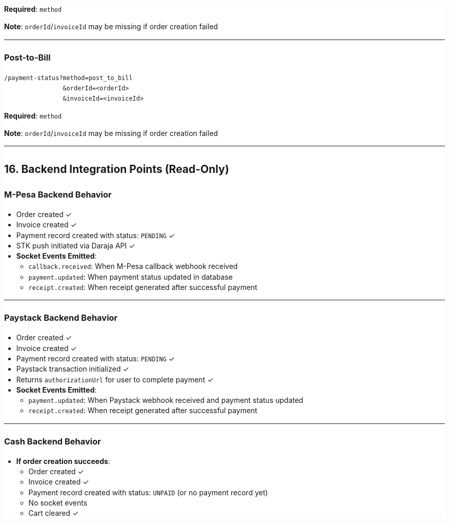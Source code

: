 **Required**: `method`

**Note**: `orderId`/`invoiceId` may be missing if order creation failed

---

### Post-to-Bill
```
/payment-status?method=post_to_bill
                &orderId=<orderId>
                &invoiceId=<invoiceId>
```

**Required**: `method`

**Note**: `orderId`/`invoiceId` may be missing if order creation failed

---

## 16. Backend Integration Points (Read-Only)

### M-Pesa Backend Behavior

- Order created ✓
- Invoice created ✓
- Payment record created with status: `PENDING` ✓
- STK push initiated via Daraja API ✓
- **Socket Events Emitted**:
  - `callback.received`: When M-Pesa callback webhook received
  - `payment.updated`: When payment status updated in database
  - `receipt.created`: When receipt generated after successful payment

---

### Paystack Backend Behavior

- Order created ✓
- Invoice created ✓
- Payment record created with status: `PENDING` ✓
- Paystack transaction initialized ✓
- Returns `authorizationUrl` for user to complete payment ✓
- **Socket Events Emitted**:
  - `payment.updated`: When Paystack webhook received and payment status updated
  - `receipt.created`: When receipt generated after successful payment

---

### Cash Backend Behavior

- **If order creation succeeds**:
  - Order created ✓
  - Invoice created ✓
  - Payment record created with status: `UNPAID` (or no payment record yet)
  - No socket events
  - Cart cleared ✓
